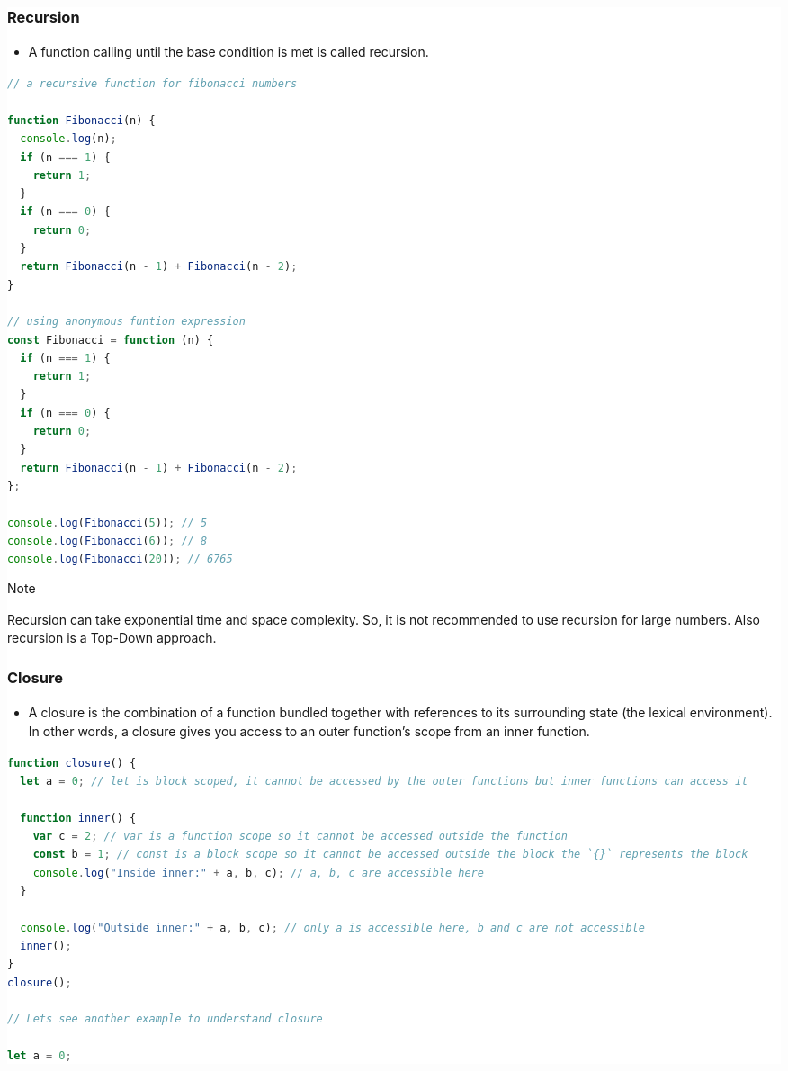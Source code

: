 ### Recursion

- A function calling until the base condition is met is called recursion.

```javascript
// a recursive function for fibonacci numbers

function Fibonacci(n) {
  console.log(n);
  if (n === 1) {
    return 1;
  }
  if (n === 0) {
    return 0;
  }
  return Fibonacci(n - 1) + Fibonacci(n - 2);
}

// using anonymous funtion expression
const Fibonacci = function (n) {
  if (n === 1) {
    return 1;
  }
  if (n === 0) {
    return 0;
  }
  return Fibonacci(n - 1) + Fibonacci(n - 2);
};

console.log(Fibonacci(5)); // 5
console.log(Fibonacci(6)); // 8
console.log(Fibonacci(20)); // 6765
```

> [!NOTE]  
> Recursion can take exponential time and space complexity. So, it is not recommended to use recursion for large numbers.
> Also recursion is a Top-Down approach.

### Closure

- A closure is the combination of a function bundled together with references to its surrounding state (the lexical environment). In other words, a closure gives you access to an outer function’s scope from an inner function.

```javascript
function closure() {
  let a = 0; // let is block scoped, it cannot be accessed by the outer functions but inner functions can access it

  function inner() {
    var c = 2; // var is a function scope so it cannot be accessed outside the function
    const b = 1; // const is a block scope so it cannot be accessed outside the block the `{}` represents the block
    console.log("Inside inner:" + a, b, c); // a, b, c are accessible here
  }

  console.log("Outside inner:" + a, b, c); // only a is accessible here, b and c are not accessible
  inner();
}
closure();

// Lets see another example to understand closure

let a = 0;
```